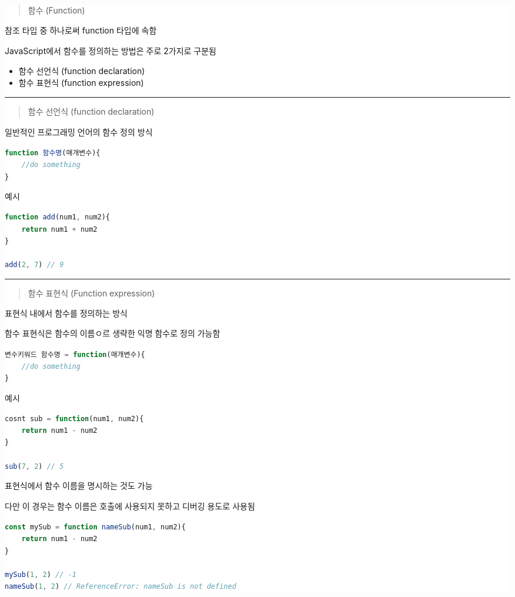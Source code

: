 > 함수 (Function)  

참조 타입 중 하나로써 function 타입에 속함  

JavaScript에서 함수를 정의하는 방법은 주로 2가지로 구분됨  
- 함수 선언식 (function declaration)  
- 함수 표현식 (function expression)  

<hr>  

> 함수 선언식 (function declaration)  

일반적인 프로그래밍 언어의 함수 정의 방식  

```js
function 함수명(매개변수){
    //do something
}
```

예시  

```js
function add(num1, num2){
    return num1 + num2
}

add(2, 7) // 9
```

<hr>  

> 함수 표현식 (Function expression)  

표현식 내에서 함수를 정의하는 방식  

함수 표현식은 함수의 이름ㅇ르 생략한 익명 함수로 정의 가능함  

```js
변수키워드 함수명 = function(매개변수){
    //do something
}
```

예시
```js
cosnt sub = function(num1, num2){
    return num1 - num2
}

sub(7, 2) // 5
```

표현식에서 함수 이름을 명시하는 것도 가능  

다만 이 경우는 함수 이름은 호출에 사용되지 못하고 디버깅 용도로 사용됨  

```js
const mySub = function nameSub(num1, num2){
    return num1 - num2
}

mySub(1, 2) // -1
nameSub(1, 2) // ReferenceError: nameSub is not defined
```
